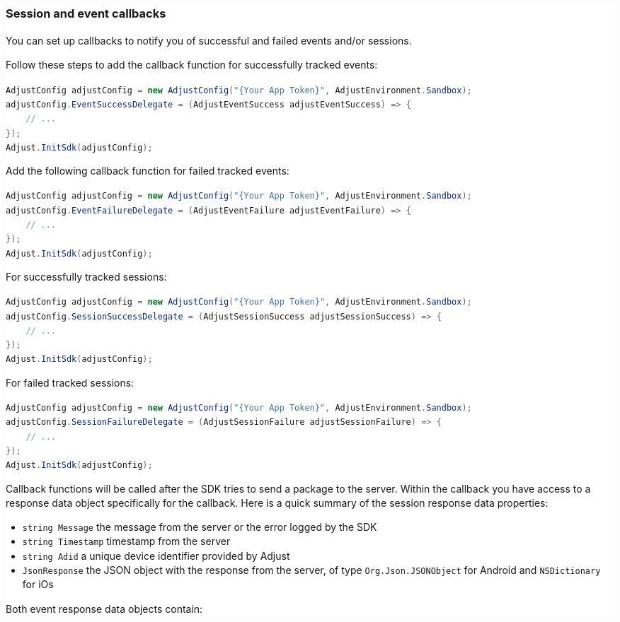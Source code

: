 
### <a id="ad-session-event-callbacks"></a>Session and event callbacks

You can set up callbacks to notify you of successful and failed events and/or sessions.

Follow these steps to add the callback function for successfully tracked events:

```cs
AdjustConfig adjustConfig = new AdjustConfig("{Your App Token}", AdjustEnvironment.Sandbox);
adjustConfig.EventSuccessDelegate = (AdjustEventSuccess adjustEventSuccess) => {
    // ...
});
Adjust.InitSdk(adjustConfig);
```

Add the following callback function for failed tracked events:

```cs
AdjustConfig adjustConfig = new AdjustConfig("{Your App Token}", AdjustEnvironment.Sandbox);
adjustConfig.EventFailureDelegate = (AdjustEventFailure adjustEventFailure) => {
    // ...
});
Adjust.InitSdk(adjustConfig);
```

For successfully tracked sessions:

```cs
AdjustConfig adjustConfig = new AdjustConfig("{Your App Token}", AdjustEnvironment.Sandbox);
adjustConfig.SessionSuccessDelegate = (AdjustSessionSuccess adjustSessionSuccess) => {
    // ...
});
Adjust.InitSdk(adjustConfig);
```

For failed tracked sessions:

```cs
AdjustConfig adjustConfig = new AdjustConfig("{Your App Token}", AdjustEnvironment.Sandbox);
adjustConfig.SessionFailureDelegate = (AdjustSessionFailure adjustSessionFailure) => {
    // ...
});
Adjust.InitSdk(adjustConfig);
```

Callback functions will be called after the SDK tries to send a package to the server. Within the callback you have access to a response data object specifically for the callback. Here is a quick summary of the session response data properties:

- `string Message` the message from the server or the error logged by the SDK
- `string Timestamp` timestamp from the server
- `string Adid` a unique device identifier provided by Adjust
- `JsonResponse` the JSON object with the response from the server, of type `Org.Json.JSONObject` for Android and `NSDictionary` for iOs

Both event response data objects contain:
